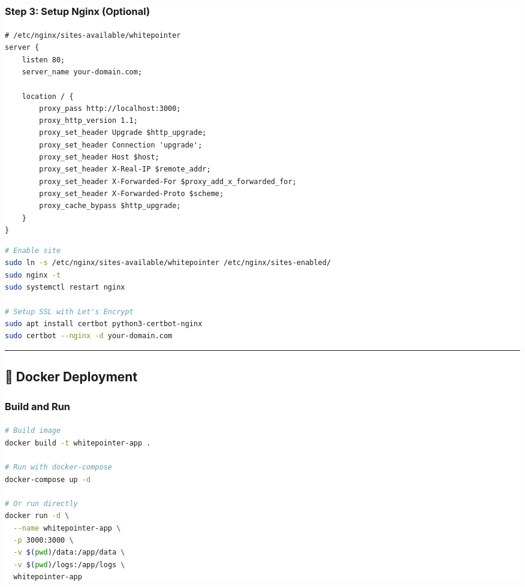 ### Step 3: Setup Nginx (Optional)
```nginx
# /etc/nginx/sites-available/whitepointer
server {
    listen 80;
    server_name your-domain.com;

    location / {
        proxy_pass http://localhost:3000;
        proxy_http_version 1.1;
        proxy_set_header Upgrade $http_upgrade;
        proxy_set_header Connection 'upgrade';
        proxy_set_header Host $host;
        proxy_set_header X-Real-IP $remote_addr;
        proxy_set_header X-Forwarded-For $proxy_add_x_forwarded_for;
        proxy_set_header X-Forwarded-Proto $scheme;
        proxy_cache_bypass $http_upgrade;
    }
}
```

```bash
# Enable site
sudo ln -s /etc/nginx/sites-available/whitepointer /etc/nginx/sites-enabled/
sudo nginx -t
sudo systemctl restart nginx

# Setup SSL with Let's Encrypt
sudo apt install certbot python3-certbot-nginx
sudo certbot --nginx -d your-domain.com
```

---

## 🐳 Docker Deployment

### Build and Run
```bash
# Build image
docker build -t whitepointer-app .

# Run with docker-compose
docker-compose up -d

# Or run directly
docker run -d \
  --name whitepointer-app \
  -p 3000:3000 \
  -v $(pwd)/data:/app/data \
  -v $(pwd)/logs:/app/logs \
  whitepointer-app
```
